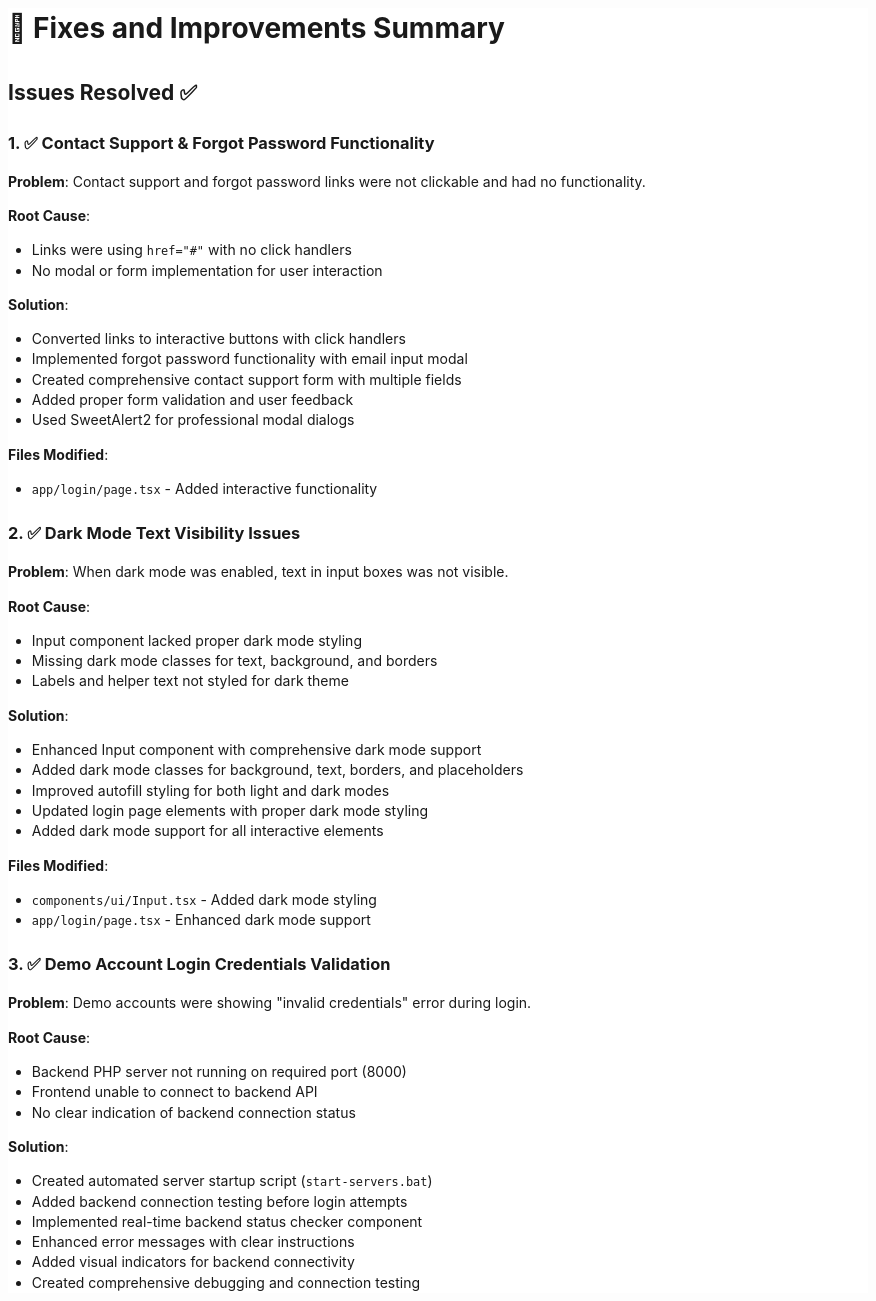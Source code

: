 # 🔧 Fixes and Improvements Summary

## Issues Resolved ✅

### 1. ✅ Contact Support & Forgot Password Functionality
**Problem**: Contact support and forgot password links were not clickable and had no functionality.

**Root Cause**: 
- Links were using `href="#"` with no click handlers
- No modal or form implementation for user interaction

**Solution**:
- Converted links to interactive buttons with click handlers
- Implemented forgot password functionality with email input modal
- Created comprehensive contact support form with multiple fields
- Added proper form validation and user feedback
- Used SweetAlert2 for professional modal dialogs

**Files Modified**:
- `app/login/page.tsx` - Added interactive functionality

### 2. ✅ Dark Mode Text Visibility Issues
**Problem**: When dark mode was enabled, text in input boxes was not visible.

**Root Cause**: 
- Input component lacked proper dark mode styling
- Missing dark mode classes for text, background, and borders
- Labels and helper text not styled for dark theme

**Solution**:
- Enhanced Input component with comprehensive dark mode support
- Added dark mode classes for background, text, borders, and placeholders
- Improved autofill styling for both light and dark modes
- Updated login page elements with proper dark mode styling
- Added dark mode support for all interactive elements

**Files Modified**:
- `components/ui/Input.tsx` - Added dark mode styling
- `app/login/page.tsx` - Enhanced dark mode support

### 3. ✅ Demo Account Login Credentials Validation
**Problem**: Demo accounts were showing "invalid credentials" error during login.

**Root Cause**: 
- Backend PHP server not running on required port (8000)
- Frontend unable to connect to backend API
- No clear indication of backend connection status

**Solution**:
- Created automated server startup script (`start-servers.bat`)
- Added backend connection testing before login attempts
- Implemented real-time backend status checker component
- Enhanced error messages with clear instructions
- Added visual indicators for backend connectivity
- Created comprehensive debugging and connection testing
